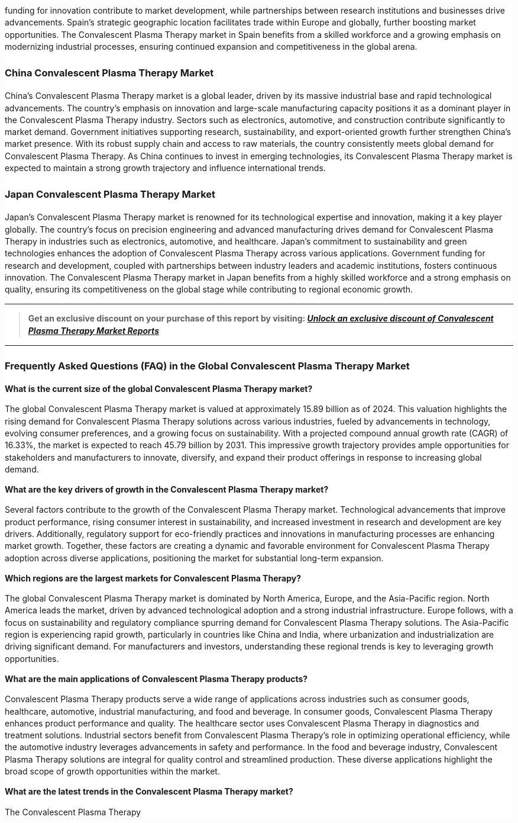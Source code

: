 funding for innovation contribute to market development, while partnerships between research institutions and businesses drive advancements. Spain&rsquo;s strategic geographic location facilitates trade within Europe and globally, further boosting market opportunities. The Convalescent Plasma Therapy market in Spain benefits from a skilled workforce and a growing emphasis on modernizing industrial processes, ensuring continued expansion and competitiveness in the global arena.</p><h3>China Convalescent Plasma Therapy Market</h3><p>China&rsquo;s Convalescent Plasma Therapy market is a global leader, driven by its massive industrial base and rapid technological advancements. The country&rsquo;s emphasis on innovation and large-scale manufacturing capacity positions it as a dominant player in the Convalescent Plasma Therapy industry. Sectors such as electronics, automotive, and construction contribute significantly to market demand. Government initiatives supporting research, sustainability, and export-oriented growth further strengthen China&rsquo;s market presence. With its robust supply chain and access to raw materials, the country consistently meets global demand for Convalescent Plasma Therapy. As China continues to invest in emerging technologies, its Convalescent Plasma Therapy market is expected to maintain a strong growth trajectory and influence international trends.</p><h3>Japan Convalescent Plasma Therapy Market</h3><p>Japan&rsquo;s Convalescent Plasma Therapy market is renowned for its technological expertise and innovation, making it a key player globally. The country&rsquo;s focus on precision engineering and advanced manufacturing drives demand for Convalescent Plasma Therapy in industries such as electronics, automotive, and healthcare. Japan&rsquo;s commitment to sustainability and green technologies enhances the adoption of Convalescent Plasma Therapy across various applications. Government funding for research and development, coupled with partnerships between industry leaders and academic institutions, fosters continuous innovation. The Convalescent Plasma Therapy market in Japan benefits from a highly skilled workforce and a strong emphasis on quality, ensuring its competitiveness on the global stage while contributing to regional economic growth.</p><hr /><blockquote><p><strong>Get an exclusive discount on your purchase of this report by visiting: <em><a href="://marketresearchpulse.com/ask-for-discount/121289?utm_source=Github&amp;utm_medium=861">Unlock an exclusive discount of Convalescent Plasma Therapy Market Reports</a></em>&nbsp;</strong></p></blockquote><hr /><h3>Frequently Asked Questions (FAQ) in the Global Convalescent Plasma Therapy Market</h3><p><strong>What is the current size of the global Convalescent Plasma Therapy market?</strong></p><p>The global Convalescent Plasma Therapy market is valued at approximately 15.89 billion as of 2024. This valuation highlights the rising demand for Convalescent Plasma Therapy solutions across various industries, fueled by advancements in technology, evolving consumer preferences, and a growing focus on sustainability. With a projected compound annual growth rate (CAGR) of 16.33%, the market is expected to reach 45.79 billion by 2031. This impressive growth trajectory provides ample opportunities for stakeholders and manufacturers to innovate, diversify, and expand their product offerings in response to increasing global demand.</p><p><strong>What are the key drivers of growth in the Convalescent Plasma Therapy market?</strong></p><p>Several factors contribute to the growth of the Convalescent Plasma Therapy market. Technological advancements that improve product performance, rising consumer interest in sustainability, and increased investment in research and development are key drivers. Additionally, regulatory support for eco-friendly practices and innovations in manufacturing processes are enhancing market growth. Together, these factors are creating a dynamic and favorable environment for Convalescent Plasma Therapy adoption across diverse applications, positioning the market for substantial long-term expansion.</p><p><strong>Which regions are the largest markets for Convalescent Plasma Therapy?</strong></p><p>The global Convalescent Plasma Therapy market is dominated by North America, Europe, and the Asia-Pacific region. North America leads the market, driven by advanced technological adoption and a strong industrial infrastructure. Europe follows, with a focus on sustainability and regulatory compliance spurring demand for Convalescent Plasma Therapy solutions. The Asia-Pacific region is experiencing rapid growth, particularly in countries like China and India, where urbanization and industrialization are driving significant demand. For manufacturers and investors, understanding these regional trends is key to leveraging growth opportunities.</p><p><strong>What are the main applications of Convalescent Plasma Therapy products?</strong></p><p>Convalescent Plasma Therapy products serve a wide range of applications across industries such as consumer goods, healthcare, automotive, industrial manufacturing, and food and beverage. In consumer goods, Convalescent Plasma Therapy enhances product performance and quality. The healthcare sector uses Convalescent Plasma Therapy in diagnostics and treatment solutions. Industrial sectors benefit from Convalescent Plasma Therapy&rsquo;s role in optimizing operational efficiency, while the automotive industry leverages advancements in safety and performance. In the food and beverage industry, Convalescent Plasma Therapy solutions are integral for quality control and streamlined production. These diverse applications highlight the broad scope of growth opportunities within the market.</p><p><strong>What are the latest trends in the Convalescent Plasma Therapy market?</strong></p><p>The Convalescent Plasma Therapy